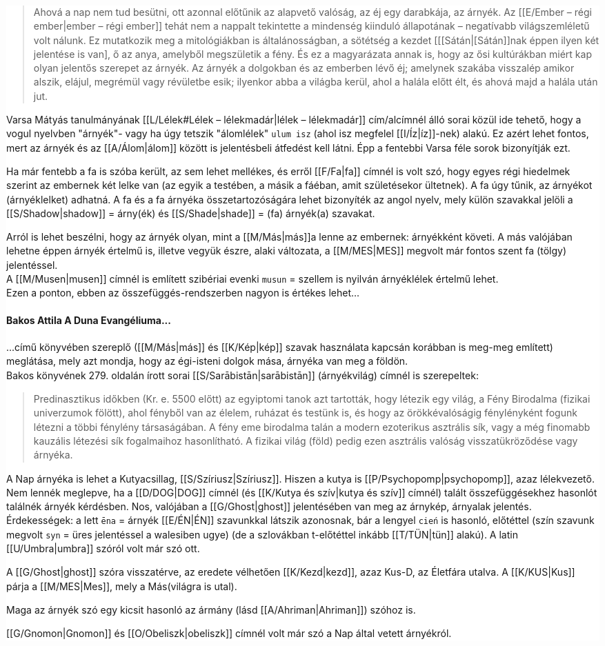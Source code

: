 > Ahová a nap nem tud besütni, ott azonnal előtűnik az alapvető valóság, az éj egy darabkája, az árnyék. Az [[E/Ember – régi ember\|ember – régi ember]] tehát nem a nappalt tekintette a mindenség kiinduló állapotának – negatívabb világszemléletű volt nálunk. Ez mutatkozik meg a mitológiákban is általánosságban, a sötétség a kezdet \[[[Sátán\|[Sátán]]nak éppen ilyen két jelentése is van\], ő az anya, amelyből megszületik a fény. És ez a magyarázata annak is, hogy az ősi kultúrákban miért kap olyan jelentős szerepet az árnyék. Az árnyék a dolgokban és az emberben lévő éj; amelynek szakába visszalép amikor alszik, elájul, megrémül vagy révületbe esik; ilyenkor abba a világba kerül, ahol a halála előtt élt, és ahová majd a halála után jut.  

Varsa Mátyás tanulmányának [[L/Lélek#Lélek – lélekmadár\|lélek – lélekmadár]] cím/alcímnél álló sorai közül ide tehető, hogy a vogul nyelvben "árnyék"- vagy ha úgy tetszik "álomlélek" `ulum isz` (ahol isz megfelel [[I/Íz\|íz]]-nek) alakú. Ez azért lehet fontos, mert az árnyék és az [[A/Álom\|álom]] között is jelentésbeli átfedést kell látni. Épp a fentebbi Varsa féle sorok bizonyítják ezt.  

Ha már fentebb a fa is szóba került, az sem lehet mellékes, és erről [[F/Fa\|fa]] címnél is volt szó, hogy egyes régi hiedelmek szerint az embernek két lelke van (az egyik a testében, a másik a fáéban, amit születésekor ültetnek). A fa úgy tűnik, az árnyékot (árnyéklelket) adhatná. A fa és a fa árnyéka összetartozóságára lehet bizonyíték az angol nyelv, mely külön szavakkal jelöli a [[S/Shadow\|shadow]] = árny(ék) és [[S/Shade\|shade]] = (fa) árnyék(a) szavakat.  

Arról is lehet beszélni, hogy az árnyék olyan, mint a [[M/Más\|más]]a lenne az embernek: árnyékként követi. A más valójában lehetne éppen árnyék értelmű is, illetve vegyük észre, alaki változata, a [[M/MES\|MES]] megvolt már fontos szent fa (tölgy) jelentéssel.  
A [[M/Musen\|musen]] címnél is említett szibériai evenki `musun` = szellem is nyilván árnyéklélek értelmű lehet.  
Ezen a ponton, ebben az összefüggés-rendszerben nagyon is értékes lehet...

#### Bakos Attila A Duna Evangéliuma...  

...című könyvében szereplő ([[M/Más\|más]] és [[K/Kép\|kép]] szavak használata kapcsán korábban is meg-meg említett) meglátása, mely azt mondja, hogy az égi-isteni dolgok mása, árnyéka van meg a földön.  
Bakos könyvének 279. oldalán írott sorai [[S/Sarābistān\|sarābistān]] (árnyékvilág) címnél is szerepeltek:  
> Predinasztikus időkben (Kr. e. 5500 előtt) az egyiptomi tanok azt tartották, hogy létezik egy világ, a Fény Birodalma (fizikai univerzumok fölött), ahol fényből van az élelem, ruházat és testünk is, és hogy az örökkévalóságig fénylényként fogunk létezni a többi fénylény társaságában. A fény eme birodalma talán a modern ezoterikus asztrális sík, vagy a még finomabb kauzális létezési sík fogalmaihoz hasonlítható. A fizikai világ (föld) pedig ezen asztrális valóság visszatükröződése vagy árnyéka.  

A Nap árnyéka is lehet a Kutyacsillag, [[S/Szíriusz\|Szíriusz]]. Hiszen a kutya is [[P/Psychopomp\|psychopomp]], azaz lélekvezető. Nem lennék meglepve, ha a [[D/DOG\|DOG]] címnél (és [[K/Kutya és szív\|kutya és szív]] címnél) talált összefüggésekhez hasonlót találnék árnyék kérdésben. Nos, valójában a [[G/Ghost\|ghost]] jelentésében van meg az árnykép, árnyalak jelentés.  
Érdekességek: a lett `ēna` = árnyék [[E/ÉN\|ÉN]] szavunkkal látszik azonosnak, bár a lengyel `cień` is hasonló, előtéttel (szín szavunk megvolt `syn` = üres jelentéssel a walesiben ugye) (de a szlovákban t-előtéttel inkább [[T/TÜN\|tün]] alakú). A latin [[U/Umbra\|umbra]] szóról volt már szó ott.  

A [[G/Ghost\|ghost]] szóra visszatérve, az eredete vélhetően [[K/Kezd\|kezd]], azaz Kus-D, az Életfára utalva. A [[K/KUS\|Kus]] párja a [[M/MES\|Mes]], mely a Más(világra is utal).  

Maga az árnyék szó egy kicsit hasonló az ármány (lásd [[A/Ahriman\|Ahriman]]) szóhoz is.  

[[G/Gnomon\|Gnomon]] és [[O/Obeliszk\|obeliszk]] címnél volt már szó a Nap által vetett árnyékról.  
